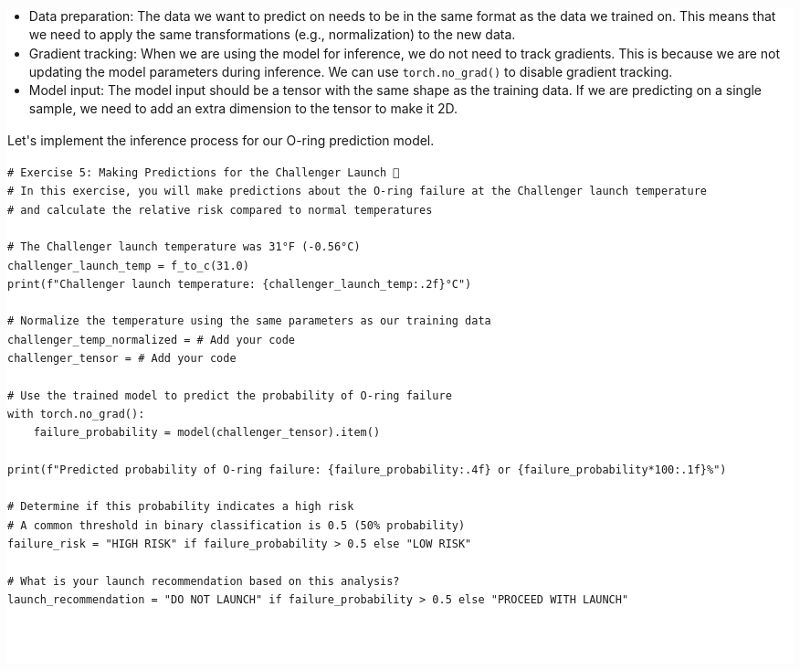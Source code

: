 - Data preparation: The data we want to predict on needs to be in the same format as the data we trained on. This means that we need to apply the same transformations (e.g., normalization) to the new data.
- Gradient tracking: When we are using the model for inference, we do not need to track gradients. This is because we are not updating the model parameters during inference. We can use `torch.no_grad()` to disable gradient tracking.
- Model input: The model input should be a tensor with the same shape as the training data. If we are predicting on a single sample, we need to add an extra dimension to the tensor to make it 2D.

Let's implement the inference process for our O-ring prediction model. 

<pre class='code-terminal python-terminal'><code class='python'># Exercise 5: Making Predictions for the Challenger Launch 🎯
# In this exercise, you will make predictions about the O-ring failure at the Challenger launch temperature
# and calculate the relative risk compared to normal temperatures

# The Challenger launch temperature was 31°F (-0.56°C)
challenger_launch_temp = f_to_c(31.0)
print(f"Challenger launch temperature: {challenger_launch_temp:.2f}°C")

# Normalize the temperature using the same parameters as our training data
challenger_temp_normalized = # Add your code
challenger_tensor = # Add your code

# Use the trained model to predict the probability of O-ring failure
with torch.no_grad():
    failure_probability = model(challenger_tensor).item()

print(f"Predicted probability of O-ring failure: {failure_probability:.4f} or {failure_probability*100:.1f}%")

# Determine if this probability indicates a high risk
# A common threshold in binary classification is 0.5 (50% probability)
failure_risk = "HIGH RISK" if failure_probability > 0.5 else "LOW RISK"

# What is your launch recommendation based on this analysis?
launch_recommendation = "DO NOT LAUNCH" if failure_probability > 0.5 else "PROCEED WITH LAUNCH"
